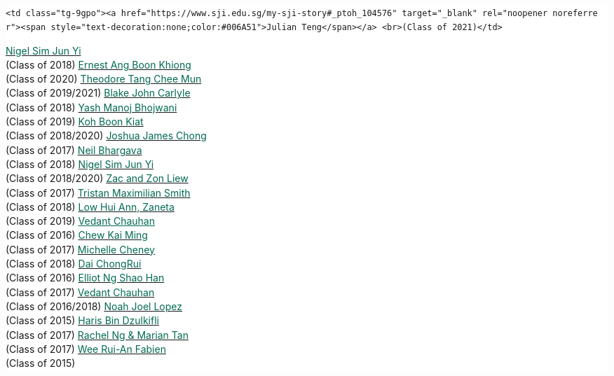     <td class="tg-9gpo"><a href="https://www.sji.edu.sg/my-sji-story#_ptoh_104576" target="_blank" rel="noopener noreferrer"><span style="text-decoration:none;color:#006A51">Julian Teng</span></a> <br>(Class of 2021)</td>
  </tr>
  <tr>
    <td class="tg-5avn"><a href="https://www.sji.edu.sg/my-sji-story#_ptoh_70853"><span style="text-decoration:none;color:#006A51">Nigel Sim Jun Yi</span></a><br>(Class of 2018)</td>
    <td class="tg-5avn"><a href="https://www.sji.edu.sg/my-sji-story#_ptoh_70049"><span style="text-decoration:none;color:#006A51">Ernest Ang Boon Khiong</span></a><br>(Class of 2020)</td>
    <td class="tg-5avn"><a href="https://www.sji.edu.sg/my-sji-story#_ptoh_88591"><span style="text-decoration:none;color:#006A51">Theodore Tang Chee Mun</span></a><br>(Class of 2019/2021)</td>
  </tr>
  <tr>
    <td class="tg-9gpo"><a href="https://www.sji.edu.sg/my-sji-story#_ptoh_75351"><span style="text-decoration:none;color:#006A51">Blake John Carlyle</span></a><br>(Class of 2018)</td>
    <td class="tg-9gpo"><a href="https://www.sji.edu.sg/my-sji-story#_ptoh_67718"><span style="text-decoration:none;color:#006A51">Yash Manoj Bhojwani</span></a><br>(Class of 2019)</td>
    <td class="tg-9gpo"><a href="https://www.sji.edu.sg/my-sji-story#_ptoh_70717"><span style="text-decoration:none;color:#006A51">Koh Boon Kiat</span></a><br>(Class of 2018/2020)</td>
  </tr>
  <tr>
    <td class="tg-5avn"><a href="https://www.sji.edu.sg/my-sji-story#_ptoh_77312"><span style="text-decoration:none;color:#006A51">Joshua James Chong</span></a><br>(Class of 2017)</td>
    <td class="tg-5avn"><a href="https://www.sji.edu.sg/my-sji-story#_ptoh_67958"><span style="text-decoration:none;color:#006A51">Neil Bhargava</span></a><br>(Class of 2018)</td>
    <td class="tg-5avn"><a href="https://www.sji.edu.sg/my-sji-story#_ptoh_70853"><span style="text-decoration:none;color:#006A51">Nigel Sim Jun Yi</span></a><br>(Class of 2018/2020)</td>
  </tr>
  <tr>
    <td class="tg-9gpo"><a href="https://www.sji.edu.sg/my-sji-story#_ptoh_78142"><span style="text-decoration:none;color:#006A51">Zac and Zon Liew</span></a><br>(Class of 2017)</td>
    <td class="tg-9gpo"><a href="https://www.sji.edu.sg/my-sji-story#_ptoh_74175"><span style="text-decoration:none;color:#006A51">Tristan Maximilian Smith</span></a><br>(Class of 2018)</td>
    <td class="tg-9gpo"><a href="https://www.sji.edu.sg/my-sji-story#_ptoh_88932"><span style="text-decoration:none;color:#006A51">Low Hui Ann, Zaneta</span></a><br>(Class of 2019)</td>
  </tr>
  <tr>
    <td class="tg-dn89"><a href="https://www.sji.edu.sg/my-sji-story#_ptoh_70813"><span style="text-decoration:underline;color:#006A51">Vedant Chauhan</span></a><br>(Class of 2016)</td>
    <td class="tg-5avn"><a href="https://www.sji.edu.sg/my-sji-story#_ptoh_69341"><span style="text-decoration:none;color:#006A51">Chew Kai Ming</span></a><br>(Class of 2017)</td>
    <td class="tg-5avn"><a href="https://www.sji.edu.sg/my-sji-story#_ptoh_82389"><span style="text-decoration:none;color:#006A51">Michelle Cheney</span></a><br>(Class of 2018)</td>
  </tr>
  <tr>
    <td class="tg-9gpo"><a href="https://www.sji.edu.sg/my-sji-story#_ptoh_73564" target="_blank" rel="noopener noreferrer"><span style="text-decoration:none;color:#006A51">Dai ChongRui</span></a> <br>(Class of 2016)</td>
    <td class="tg-9gpo"><a href="https://www.sji.edu.sg/my-sji-story#_ptoh_67207"><span style="text-decoration:none;color:#006A51">Elliot Ng Shao Han</span></a><br>(Class of 2017)</td>
    <td class="tg-9gpo"><a href="https://www.sji.edu.sg/my-sji-story#_ptoh_70813"><span style="text-decoration:none;color:#006A51">Vedant Chauhan</span></a><br>(Class of 2016/2018)</td>
  </tr>
  <tr>
    <td class="tg-5avn"><a href="https://www.sji.edu.sg/my-sji-story#_ptoh_67307"><span style="text-decoration:none;color:#006A51">Noah Joel Lopez</span></a><br>(Class of 2015)</td>
    <td class="tg-5avn"><a href="https://www.sji.edu.sg/my-sji-story#_ptoh_70478"><span style="text-decoration:none;color:#006A51">Haris Bin Dzulkifli</span></a><br>(Class of 2017)</td>
    <td class="tg-5avn"><a href="https://www.sji.edu.sg/my-sji-story#_ptoh_77102"><span style="text-decoration:none;color:#006A51">Rachel Ng &amp; Marian Tan</span></a><br>(Class of 2017)</td>
  </tr>
  <tr>
    <td class="tg-9gpo"><a href="https://www.sji.edu.sg/my-sji-story#_ptoh_68650"><span style="text-decoration:none;color:#006A51">Wee Rui-An Fabien</span></a><br>(Class of 2015)</td>